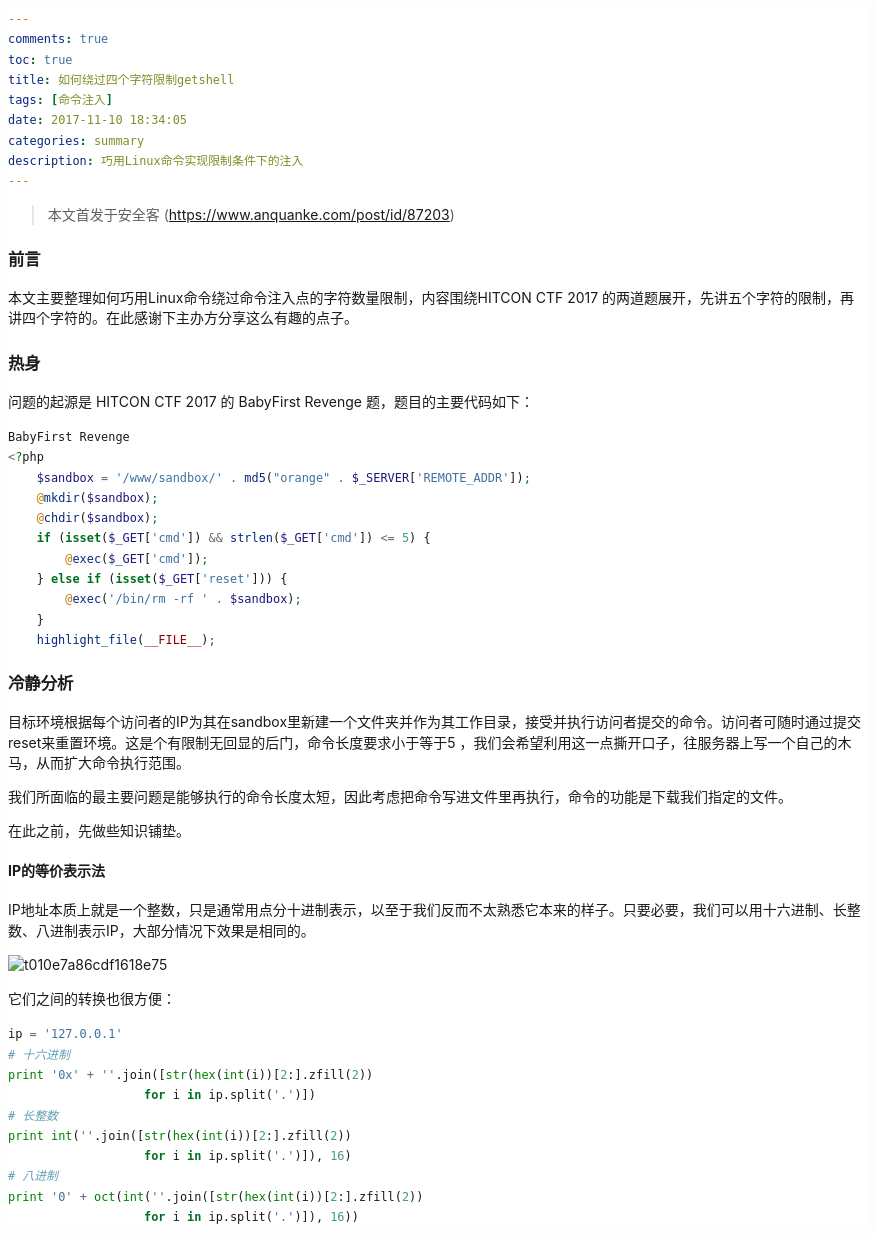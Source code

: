 ```yaml
---
comments: true
toc: true
title: 如何绕过四个字符限制getshell
tags: [命令注入]
date: 2017-11-10 18:34:05
categories: summary
description: 巧用Linux命令实现限制条件下的注入
---
```


> 本文首发于安全客 (https://www.anquanke.com/post/id/87203)



### **前言**

本文主要整理如何巧用Linux命令绕过命令注入点的字符数量限制，内容围绕HITCON CTF 2017 的两道题展开，先讲五个字符的限制，再讲四个字符的。在此感谢下主办方分享这么有趣的点子。

### **热身**

问题的起源是 HITCON CTF 2017 的 BabyFirst Revenge 题，题目的主要代码如下：

```php
BabyFirst Revenge
<?php
    $sandbox = '/www/sandbox/' . md5("orange" . $_SERVER['REMOTE_ADDR']);
    @mkdir($sandbox);
    @chdir($sandbox);
    if (isset($_GET['cmd']) && strlen($_GET['cmd']) <= 5) {
        @exec($_GET['cmd']);
    } else if (isset($_GET['reset'])) {
        @exec('/bin/rm -rf ' . $sandbox);
    }
    highlight_file(__FILE__);
```

### **冷静分析**

目标环境根据每个访问者的IP为其在sandbox里新建一个文件夹并作为其工作目录，接受并执行访问者提交的命令。访问者可随时通过提交reset来重置环境。这是个有限制无回显的后门，命令长度要求小于等于5 ，我们会希望利用这一点撕开口子，往服务器上写一个自己的木马，从而扩大命令执行范围。

我们所面临的最主要问题是能够执行的命令长度太短，因此考虑把命令写进文件里再执行，命令的功能是下载我们指定的文件。

在此之前，先做些知识铺垫。

#### **IP的等价表示法**

IP地址本质上就是一个整数，只是通常用点分十进制表示，以至于我们反而不太熟悉它本来的样子。只要必要，我们可以用十六进制、长整数、八进制表示IP，大部分情况下效果是相同的。

![t010e7a86cdf1618e75](t010e7a86cdf1618e75.png)

它们之间的转换也很方便：

```python
ip = '127.0.0.1'
# 十六进制
print '0x' + ''.join([str(hex(int(i))[2:].zfill(2))
                   for i in ip.split('.')])
# 长整数
print int(''.join([str(hex(int(i))[2:].zfill(2))
                   for i in ip.split('.')]), 16)
# 八进制
print '0' + oct(int(''.join([str(hex(int(i))[2:].zfill(2))
                   for i in ip.split('.')]), 16))
```

